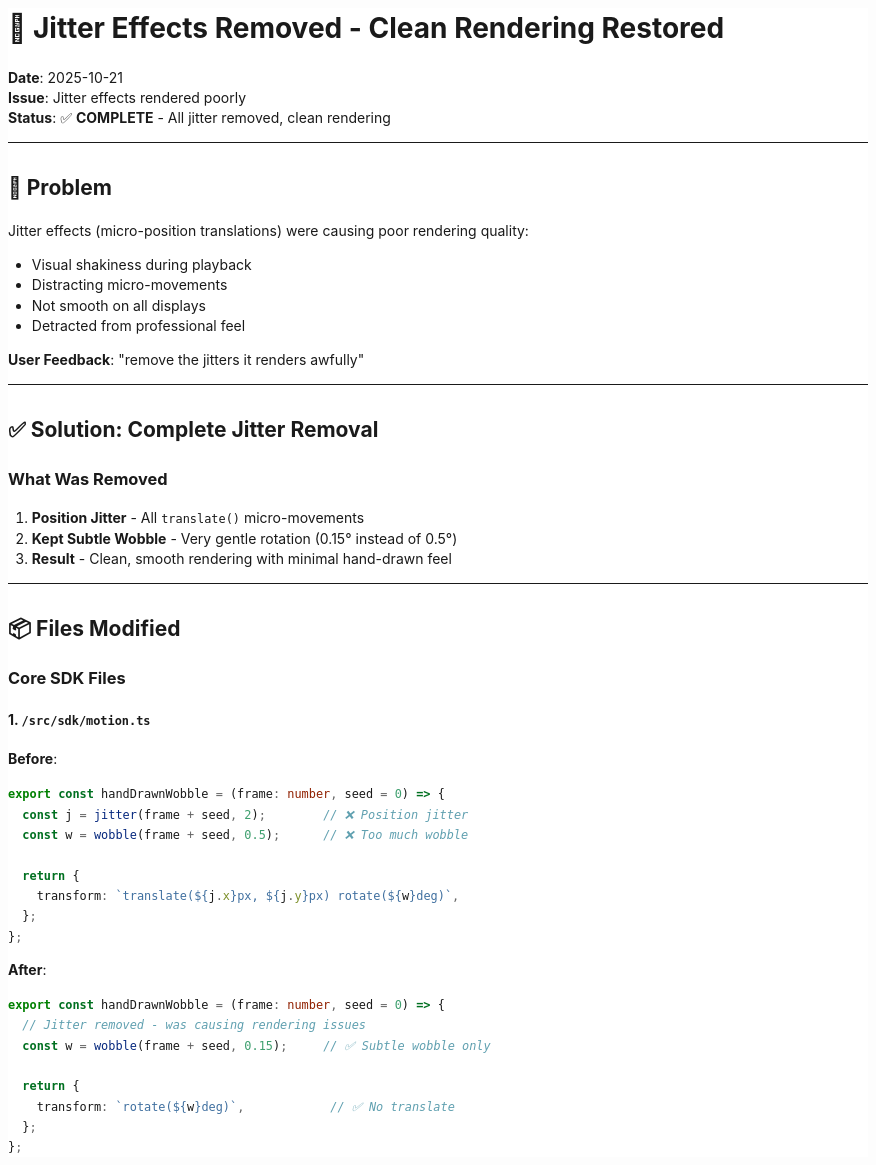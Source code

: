 # 🎨 Jitter Effects Removed - Clean Rendering Restored

**Date**: 2025-10-21  
**Issue**: Jitter effects rendered poorly  
**Status**: ✅ **COMPLETE** - All jitter removed, clean rendering

---

## 🎯 Problem

Jitter effects (micro-position translations) were causing poor rendering quality:
- Visual shakiness during playback
- Distracting micro-movements
- Not smooth on all displays
- Detracted from professional feel

**User Feedback**: "remove the jitters it renders awfully"

---

## ✅ Solution: Complete Jitter Removal

### What Was Removed

1. **Position Jitter** - All `translate()` micro-movements
2. **Kept Subtle Wobble** - Very gentle rotation (0.15° instead of 0.5°)
3. **Result** - Clean, smooth rendering with minimal hand-drawn feel

---

## 📦 Files Modified

### Core SDK Files

#### 1. `/src/sdk/motion.ts`

**Before**:
```typescript
export const handDrawnWobble = (frame: number, seed = 0) => {
  const j = jitter(frame + seed, 2);        // ❌ Position jitter
  const w = wobble(frame + seed, 0.5);      // ❌ Too much wobble
  
  return {
    transform: `translate(${j.x}px, ${j.y}px) rotate(${w}deg)`,
  };
};
```

**After**:
```typescript
export const handDrawnWobble = (frame: number, seed = 0) => {
  // Jitter removed - was causing rendering issues
  const w = wobble(frame + seed, 0.15);     // ✅ Subtle wobble only
  
  return {
    transform: `rotate(${w}deg)`,            // ✅ No translate
  };
};
```
